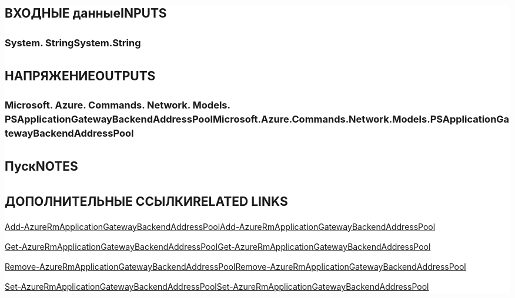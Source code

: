 ## <span data-ttu-id="add2e-130">ВХОДНЫЕ данные</span><span class="sxs-lookup"><span data-stu-id="add2e-130">INPUTS</span></span>

### <span data-ttu-id="add2e-131">System. String</span><span class="sxs-lookup"><span data-stu-id="add2e-131">System.String</span></span>

## <span data-ttu-id="add2e-132">НАПРЯЖЕНИЕ</span><span class="sxs-lookup"><span data-stu-id="add2e-132">OUTPUTS</span></span>

### <span data-ttu-id="add2e-133">Microsoft. Azure. Commands. Network. Models. PSApplicationGatewayBackendAddressPool</span><span class="sxs-lookup"><span data-stu-id="add2e-133">Microsoft.Azure.Commands.Network.Models.PSApplicationGatewayBackendAddressPool</span></span>

## <span data-ttu-id="add2e-134">Пуск</span><span class="sxs-lookup"><span data-stu-id="add2e-134">NOTES</span></span>

## <span data-ttu-id="add2e-135">ДОПОЛНИТЕЛЬНЫЕ ССЫЛКИ</span><span class="sxs-lookup"><span data-stu-id="add2e-135">RELATED LINKS</span></span>

[<span data-ttu-id="add2e-136">Add-AzureRmApplicationGatewayBackendAddressPool</span><span class="sxs-lookup"><span data-stu-id="add2e-136">Add-AzureRmApplicationGatewayBackendAddressPool</span></span>](./Add-AzureRmApplicationGatewayBackendAddressPool.md)

[<span data-ttu-id="add2e-137">Get-AzureRmApplicationGatewayBackendAddressPool</span><span class="sxs-lookup"><span data-stu-id="add2e-137">Get-AzureRmApplicationGatewayBackendAddressPool</span></span>](./Get-AzureRmApplicationGatewayBackendAddressPool.md)

[<span data-ttu-id="add2e-138">Remove-AzureRmApplicationGatewayBackendAddressPool</span><span class="sxs-lookup"><span data-stu-id="add2e-138">Remove-AzureRmApplicationGatewayBackendAddressPool</span></span>](./Remove-AzureRmApplicationGatewayBackendAddressPool.md)

[<span data-ttu-id="add2e-139">Set-AzureRmApplicationGatewayBackendAddressPool</span><span class="sxs-lookup"><span data-stu-id="add2e-139">Set-AzureRmApplicationGatewayBackendAddressPool</span></span>](./Set-AzureRmApplicationGatewayBackendAddressPool.md)


